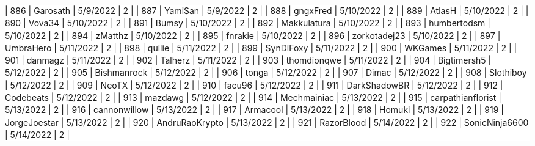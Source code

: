 | 886  | Garosath             | 5/9/2022      | 2                |
| 887  | YamiSan              | 5/9/2022      | 2                |
| 888  | gngxFred             | 5/10/2022     | 2                |
| 889  | AtlasH               | 5/10/2022     | 2                |
| 890  | Vova34               | 5/10/2022     | 2                |
| 891  | Bumsy                | 5/10/2022     | 2                |
| 892  | Makkulatura          | 5/10/2022     | 2                |
| 893  | humbertodsm          | 5/10/2022     | 2                |
| 894  | zMatthz              | 5/10/2022     | 2                |
| 895  | fnrakie              | 5/10/2022     | 2                |
| 896  | zorkotadej23         | 5/10/2022     | 2                |
| 897  | UmbraHero            | 5/11/2022     | 2                |
| 898  | qullie               | 5/11/2022     | 2                |
| 899  | SynDiFoxy            | 5/11/2022     | 2                |
| 900  | WKGames              | 5/11/2022     | 2                |
| 901  | danmagz              | 5/11/2022     | 2                |
| 902  | Talherz              | 5/11/2022     | 2                |
| 903  | thomdionqwe          | 5/11/2022     | 2                |
| 904  | Bigtimersh5          | 5/12/2022     | 2                |
| 905  | Bishmanrock          | 5/12/2022     | 2                |
| 906  | tonga                | 5/12/2022     | 2                |
| 907  | Dimac                | 5/12/2022     | 2                |
| 908  | Slothiboy            | 5/12/2022     | 2                |
| 909  | NeoTX                | 5/12/2022     | 2                |
| 910  | facu96               | 5/12/2022     | 2                |
| 911  | DarkShadowBR         | 5/12/2022     | 2                |
| 912  | Codebeats            | 5/12/2022     | 2                |
| 913  | mazdawg              | 5/12/2022     | 2                |
| 914  | Mechmainiac          | 5/13/2022     | 2                |
| 915  | carpathianflorist    | 5/13/2022     | 2                |
| 916  | cannonwillow         | 5/13/2022     | 2                |
| 917  | Armacool             | 5/13/2022     | 2                |
| 918  | Homuki               | 5/13/2022     | 2                |
| 919  | JorgeJoestar         | 5/13/2022     | 2                |
| 920  | AndruRaoKrypto       | 5/13/2022     | 2                |
| 921  | RazorBlood           | 5/14/2022     | 2                |
| 922  | SonicNinja6600       | 5/14/2022     | 2                |